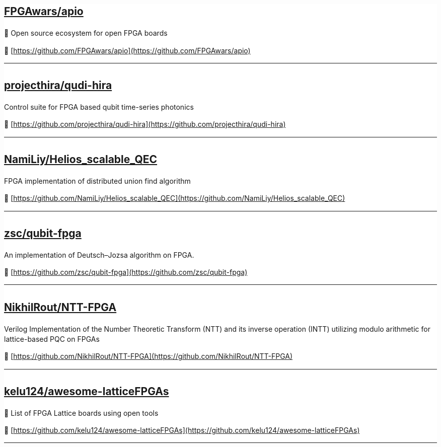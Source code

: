 
## [FPGAwars/apio](https://github.com/FPGAwars/apio)

:seedling: Open source ecosystem for open FPGA boards

🔗 [https://github.com/FPGAwars/apio](https://github.com/FPGAwars/apio)

---

## [projecthira/qudi-hira](https://github.com/projecthira/qudi-hira)

Control suite for FPGA based qubit time-series photonics

🔗 [https://github.com/projecthira/qudi-hira](https://github.com/projecthira/qudi-hira)

---

## [NamiLiy/Helios_scalable_QEC](https://github.com/NamiLiy/Helios_scalable_QEC)

FPGA implementation of distributed union find algorithm

🔗 [https://github.com/NamiLiy/Helios_scalable_QEC](https://github.com/NamiLiy/Helios_scalable_QEC)

---

## [zsc/qubit-fpga](https://github.com/zsc/qubit-fpga)

An implementation of Deutsch–Jozsa algorithm on FPGA.

🔗 [https://github.com/zsc/qubit-fpga](https://github.com/zsc/qubit-fpga)

---

## [NikhilRout/NTT-FPGA](https://github.com/NikhilRout/NTT-FPGA)

Verilog Implementation of the Number Theoretic Transform (NTT) and its inverse operation (INTT) utilizing modulo arithmetic for lattice-based PQC on FPGAs

🔗 [https://github.com/NikhilRout/NTT-FPGA](https://github.com/NikhilRout/NTT-FPGA)

---

## [kelu124/awesome-latticeFPGAs](https://github.com/kelu124/awesome-latticeFPGAs)

:book: List of FPGA Lattice boards using open tools

🔗 [https://github.com/kelu124/awesome-latticeFPGAs](https://github.com/kelu124/awesome-latticeFPGAs)

---
